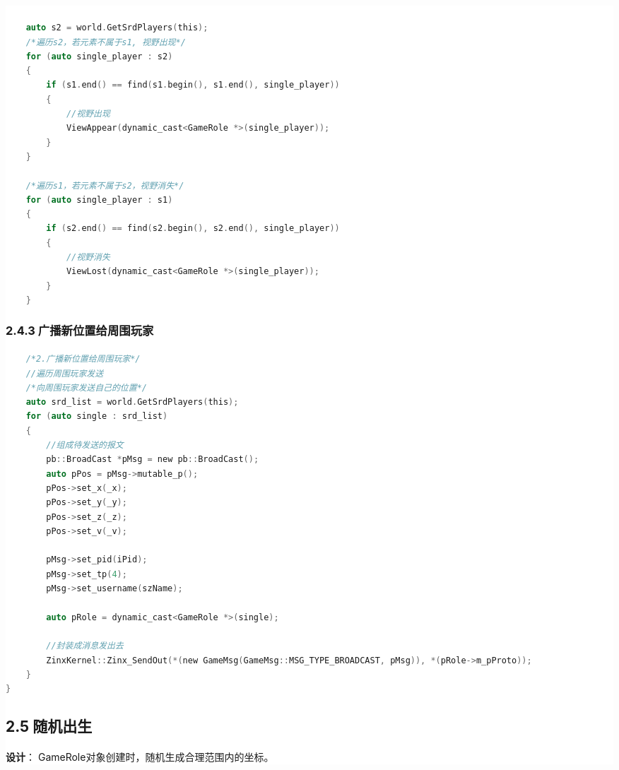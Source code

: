 ```c
	
	auto s2 = world.GetSrdPlayers(this);
	/*遍历s2，若元素不属于s1, 视野出现*/
	for (auto single_player : s2)
	{
		if (s1.end() == find(s1.begin(), s1.end(), single_player))
		{
			//视野出现
			ViewAppear(dynamic_cast<GameRole *>(single_player));
		}
	}
	
	/*遍历s1，若元素不属于s2，视野消失*/
	for (auto single_player : s1)
	{
		if (s2.end() == find(s2.begin(), s2.end(), single_player))
		{
			//视野消失
			ViewLost(dynamic_cast<GameRole *>(single_player));
		}
	}

```
### 2.4.3 广播新位置给周围玩家
```c
	/*2.广播新位置给周围玩家*/	
	//遍历周围玩家发送
	/*向周围玩家发送自己的位置*/
	auto srd_list = world.GetSrdPlayers(this);
	for (auto single : srd_list)
	{
		//组成待发送的报文
		pb::BroadCast *pMsg = new pb::BroadCast();
		auto pPos = pMsg->mutable_p();
		pPos->set_x(_x);
		pPos->set_y(_y);
		pPos->set_z(_z);
		pPos->set_v(_v);
		
		pMsg->set_pid(iPid);
		pMsg->set_tp(4);
		pMsg->set_username(szName);
		
		auto pRole = dynamic_cast<GameRole *>(single);

		//封装成消息发出去
		ZinxKernel::Zinx_SendOut(*(new GameMsg(GameMsg::MSG_TYPE_BROADCAST, pMsg)), *(pRole->m_pProto));
	}
}
```
## 2.5 随机出生
**设计**： GameRole对象创建时，随机生成合理范围内的坐标。
